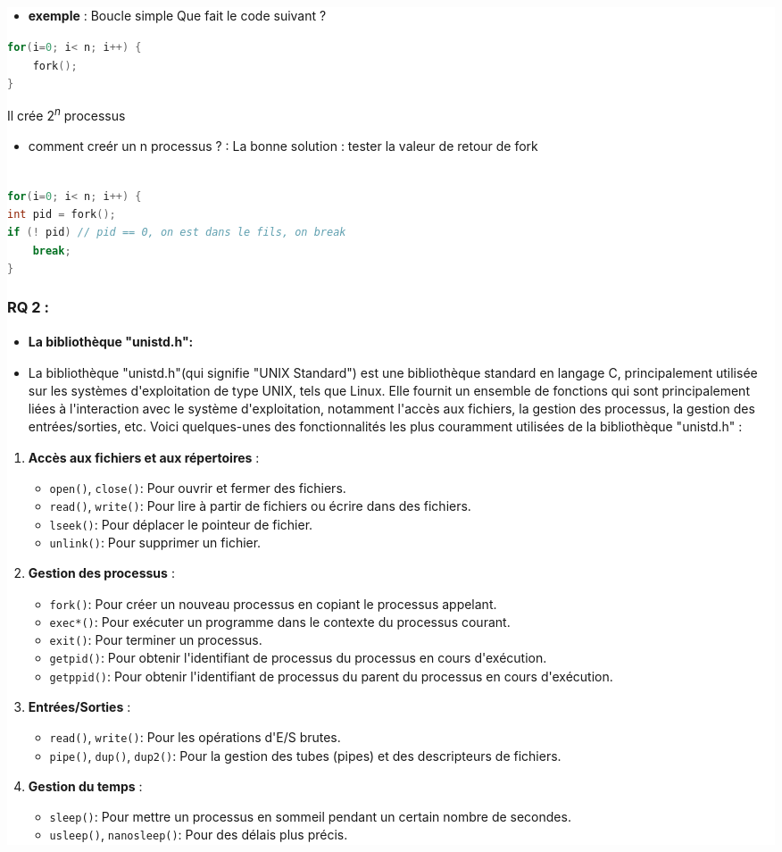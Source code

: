 - **exemple** : Boucle simple
Que fait le code suivant ?
```c
for(i=0; i< n; i++) {
    fork();
}


```
Il crée $2^n$ processus 


- comment creér un n processus ? :
La bonne solution : tester la valeur de retour de fork


```c

for(i=0; i< n; i++) {
int pid = fork();
if (! pid) // pid == 0, on est dans le fils, on break
    break;
}

```



### RQ 2 : 
- **La bibliothèque "unistd.h":**
 
- La bibliothèque "unistd.h"(qui signifie "UNIX Standard") est une bibliothèque standard en langage C, principalement utilisée sur les systèmes d'exploitation de type UNIX, tels que Linux. Elle fournit un ensemble de fonctions qui sont principalement liées à l'interaction avec le système d'exploitation, notamment l'accès aux fichiers, la gestion des processus, la gestion des entrées/sorties, etc. Voici quelques-unes des fonctionnalités les plus couramment utilisées de la bibliothèque "unistd.h" :

1. **Accès aux fichiers et aux répertoires** :
   - `open()`, `close()`: Pour ouvrir et fermer des fichiers.
   - `read()`, `write()`: Pour lire à partir de fichiers ou écrire dans des fichiers.
   - `lseek()`: Pour déplacer le pointeur de fichier.
   - `unlink()`: Pour supprimer un fichier.

2. **Gestion des processus** :
   - `fork()`: Pour créer un nouveau processus en copiant le processus appelant.
   - `exec*()`: Pour exécuter un programme dans le contexte du processus courant.
   - `exit()`: Pour terminer un processus.
   - `getpid()`: Pour obtenir l'identifiant de processus du processus en cours d'exécution.
   - `getppid()`: Pour obtenir l'identifiant de processus du parent du processus en cours d'exécution.

3. **Entrées/Sorties** :
   - `read()`, `write()`: Pour les opérations d'E/S brutes.
   - `pipe()`, `dup()`, `dup2()`: Pour la gestion des tubes (pipes) et des descripteurs de fichiers.

4. **Gestion du temps** :
   - `sleep()`: Pour mettre un processus en sommeil pendant un certain nombre de secondes.
   - `usleep()`, `nanosleep()`: Pour des délais plus précis.

